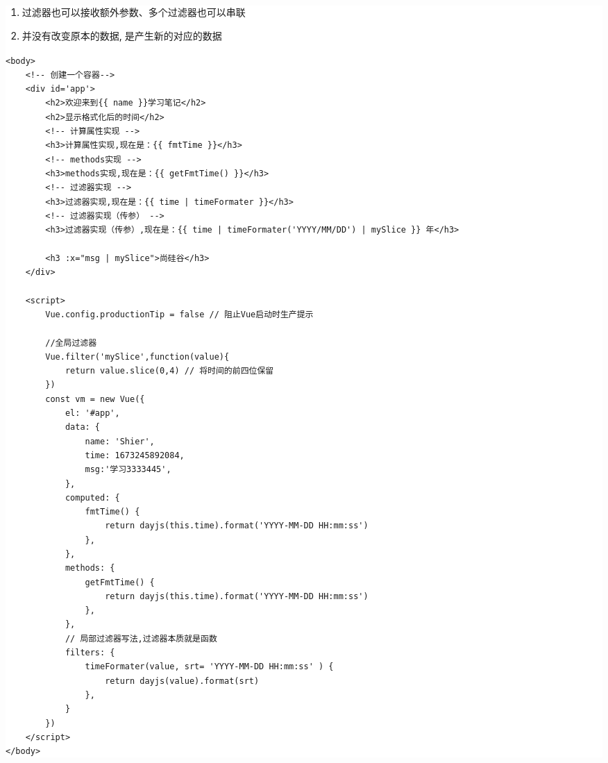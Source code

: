 1. 过滤器也可以接收额外参数、多个过滤器也可以串联

2. 并没有改变原本的数据, 是产生新的对应的数据



```vue
<body>
    <!-- 创建一个容器-->
    <div id='app'>
        <h2>欢迎来到{{ name }}学习笔记</h2>
        <h2>显示格式化后的时间</h2>
        <!-- 计算属性实现 -->
        <h3>计算属性实现,现在是：{{ fmtTime }}</h3>
        <!-- methods实现 -->
        <h3>methods实现,现在是：{{ getFmtTime() }}</h3>
        <!-- 过滤器实现 -->
        <h3>过滤器实现,现在是：{{ time | timeFormater }}</h3>
        <!-- 过滤器实现（传参） -->
        <h3>过滤器实现（传参）,现在是：{{ time | timeFormater('YYYY/MM/DD') | mySlice }} 年</h3>

        <h3 :x="msg | mySlice">尚硅谷</h3>
    </div>

    <script>
        Vue.config.productionTip = false // 阻止Vue启动时生产提示

        //全局过滤器
        Vue.filter('mySlice',function(value){
            return value.slice(0,4) // 将时间的前四位保留
        })
        const vm = new Vue({
            el: '#app',
            data: {
                name: 'Shier',
                time: 1673245892084,
                msg:'学习3333445',
            },
            computed: {
                fmtTime() {
                    return dayjs(this.time).format('YYYY-MM-DD HH:mm:ss')
                },
            },
            methods: {
                getFmtTime() {
                    return dayjs(this.time).format('YYYY-MM-DD HH:mm:ss')
                },
            },
            // 局部过滤器写法,过滤器本质就是函数
            filters: {
                timeFormater(value, srt= 'YYYY-MM-DD HH:mm:ss' ) {
                    return dayjs(value).format(srt)
                },
            }
        })
    </script>
</body>
```
